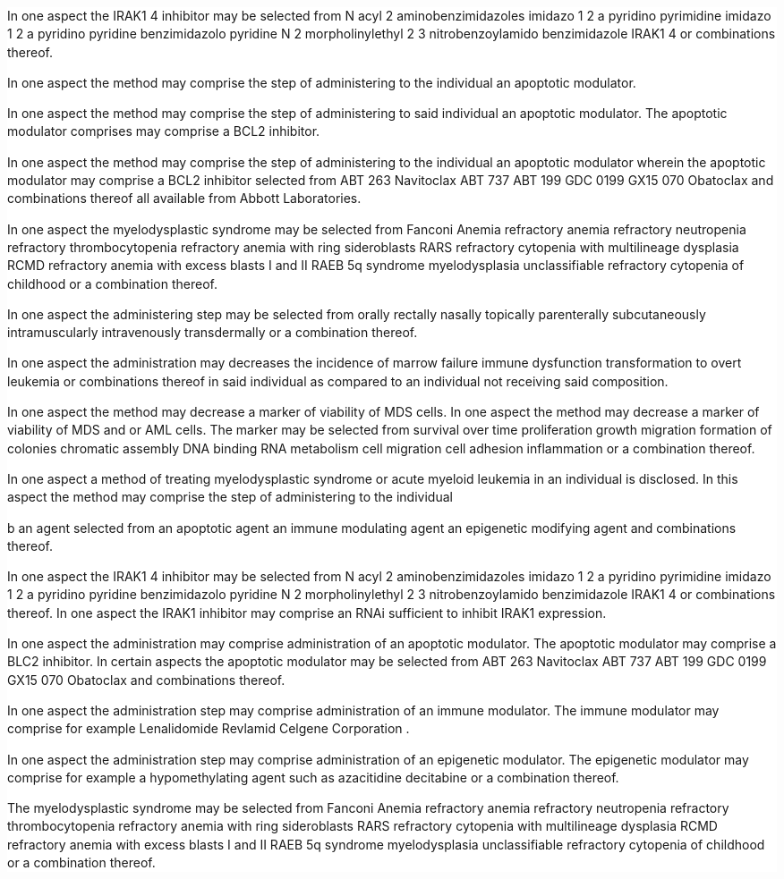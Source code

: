 In one aspect the IRAK1 4 inhibitor may be selected from N acyl 2 aminobenzimidazoles imidazo 1 2 a pyridino pyrimidine imidazo 1 2 a pyridino pyridine benzimidazolo pyridine N 2 morpholinylethyl 2 3 nitrobenzoylamido benzimidazole IRAK1 4 or combinations thereof.

In one aspect the method may comprise the step of administering to the individual an apoptotic modulator.

In one aspect the method may comprise the step of administering to said individual an apoptotic modulator. The apoptotic modulator comprises may comprise a BCL2 inhibitor.

In one aspect the method may comprise the step of administering to the individual an apoptotic modulator wherein the apoptotic modulator may comprise a BCL2 inhibitor selected from ABT 263 Navitoclax ABT 737 ABT 199 GDC 0199 GX15 070 Obatoclax and combinations thereof all available from Abbott Laboratories.

In one aspect the myelodysplastic syndrome may be selected from Fanconi Anemia refractory anemia refractory neutropenia refractory thrombocytopenia refractory anemia with ring sideroblasts RARS refractory cytopenia with multilineage dysplasia RCMD refractory anemia with excess blasts I and II RAEB 5q syndrome myelodysplasia unclassifiable refractory cytopenia of childhood or a combination thereof.

In one aspect the administering step may be selected from orally rectally nasally topically parenterally subcutaneously intramuscularly intravenously transdermally or a combination thereof.

In one aspect the administration may decreases the incidence of marrow failure immune dysfunction transformation to overt leukemia or combinations thereof in said individual as compared to an individual not receiving said composition.

In one aspect the method may decrease a marker of viability of MDS cells. In one aspect the method may decrease a marker of viability of MDS and or AML cells. The marker may be selected from survival over time proliferation growth migration formation of colonies chromatic assembly DNA binding RNA metabolism cell migration cell adhesion inflammation or a combination thereof.

In one aspect a method of treating myelodysplastic syndrome or acute myeloid leukemia in an individual is disclosed. In this aspect the method may comprise the step of administering to the individual

b an agent selected from an apoptotic agent an immune modulating agent an epigenetic modifying agent and combinations thereof.

In one aspect the IRAK1 4 inhibitor may be selected from N acyl 2 aminobenzimidazoles imidazo 1 2 a pyridino pyrimidine imidazo 1 2 a pyridino pyridine benzimidazolo pyridine N 2 morpholinylethyl 2 3 nitrobenzoylamido benzimidazole IRAK1 4 or combinations thereof. In one aspect the IRAK1 inhibitor may comprise an RNAi sufficient to inhibit IRAK1 expression.

In one aspect the administration may comprise administration of an apoptotic modulator. The apoptotic modulator may comprise a BLC2 inhibitor. In certain aspects the apoptotic modulator may be selected from ABT 263 Navitoclax ABT 737 ABT 199 GDC 0199 GX15 070 Obatoclax and combinations thereof.

In one aspect the administration step may comprise administration of an immune modulator. The immune modulator may comprise for example Lenalidomide Revlamid Celgene Corporation .

In one aspect the administration step may comprise administration of an epigenetic modulator. The epigenetic modulator may comprise for example a hypomethylating agent such as azacitidine decitabine or a combination thereof.

The myelodysplastic syndrome may be selected from Fanconi Anemia refractory anemia refractory neutropenia refractory thrombocytopenia refractory anemia with ring sideroblasts RARS refractory cytopenia with multilineage dysplasia RCMD refractory anemia with excess blasts I and II RAEB 5q syndrome myelodysplasia unclassifiable refractory cytopenia of childhood or a combination thereof.
